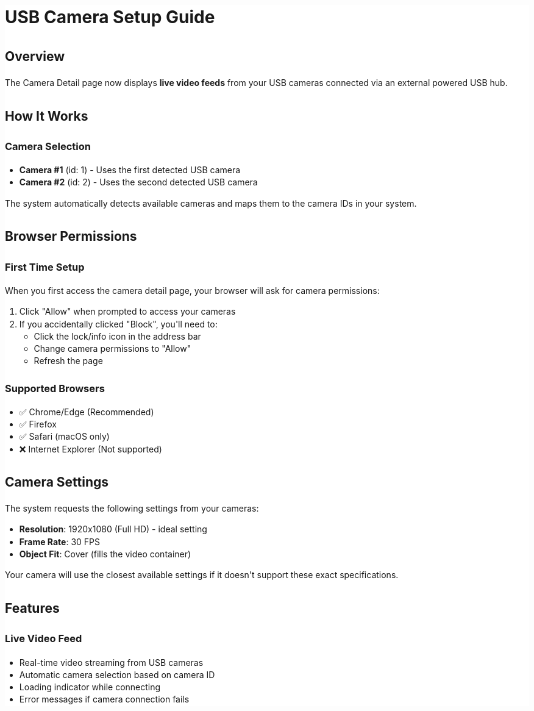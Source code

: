 # USB Camera Setup Guide

## Overview
The Camera Detail page now displays **live video feeds** from your USB cameras connected via an external powered USB hub.

## How It Works

### Camera Selection
- **Camera #1** (id: 1) - Uses the first detected USB camera
- **Camera #2** (id: 2) - Uses the second detected USB camera

The system automatically detects available cameras and maps them to the camera IDs in your system.

## Browser Permissions

### First Time Setup
When you first access the camera detail page, your browser will ask for camera permissions:

1. Click "Allow" when prompted to access your cameras
2. If you accidentally clicked "Block", you'll need to:
   - Click the lock/info icon in the address bar
   - Change camera permissions to "Allow"
   - Refresh the page

### Supported Browsers
- ✅ Chrome/Edge (Recommended)
- ✅ Firefox
- ✅ Safari (macOS only)
- ❌ Internet Explorer (Not supported)

## Camera Settings

The system requests the following settings from your cameras:
- **Resolution**: 1920x1080 (Full HD) - ideal setting
- **Frame Rate**: 30 FPS
- **Object Fit**: Cover (fills the video container)

Your camera will use the closest available settings if it doesn't support these exact specifications.

## Features

### Live Video Feed
- Real-time video streaming from USB cameras
- Automatic camera selection based on camera ID
- Loading indicator while connecting
- Error messages if camera connection fails
